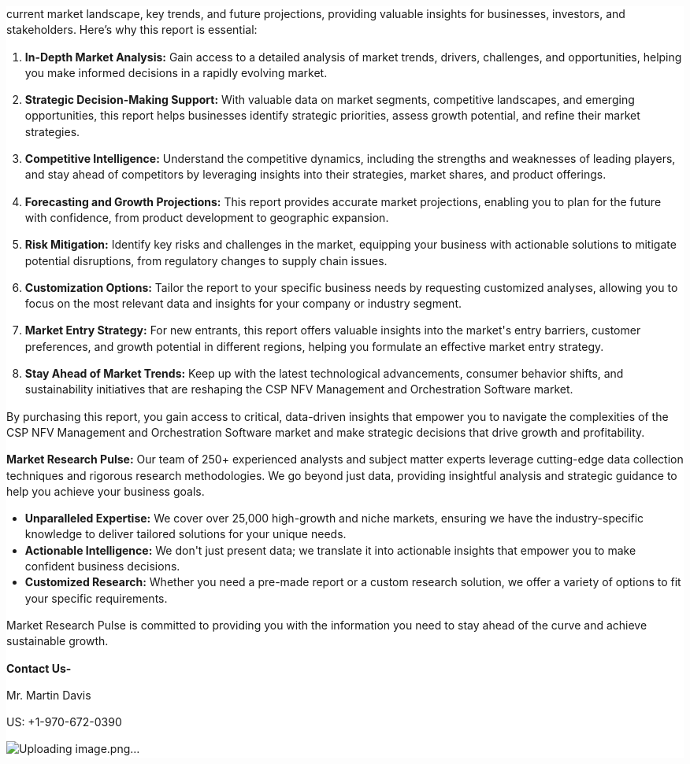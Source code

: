 current market landscape, key trends, and future projections, providing valuable insights for businesses, investors, and stakeholders. Here&rsquo;s why this report is essential:</p><ol><li><p><strong>In-Depth Market Analysis:</strong> Gain access to a detailed analysis of market trends, drivers, challenges, and opportunities, helping you make informed decisions in a rapidly evolving market.</p></li><li><p><strong>Strategic Decision-Making Support:</strong> With valuable data on market segments, competitive landscapes, and emerging opportunities, this report helps businesses identify strategic priorities, assess growth potential, and refine their market strategies.</p></li><li><p><strong>Competitive Intelligence:</strong> Understand the competitive dynamics, including the strengths and weaknesses of leading players, and stay ahead of competitors by leveraging insights into their strategies, market shares, and product offerings.</p></li><li><p><strong>Forecasting and Growth Projections:</strong> This report provides accurate market projections, enabling you to plan for the future with confidence, from product development to geographic expansion.</p></li><li><p><strong>Risk Mitigation:</strong> Identify key risks and challenges in the market, equipping your business with actionable solutions to mitigate potential disruptions, from regulatory changes to supply chain issues.</p></li><li><p><strong>Customization Options:</strong> Tailor the report to your specific business needs by requesting customized analyses, allowing you to focus on the most relevant data and insights for your company or industry segment.</p></li><li><p><strong>Market Entry Strategy:</strong> For new entrants, this report offers valuable insights into the market's entry barriers, customer preferences, and growth potential in different regions, helping you formulate an effective market entry strategy.</p></li><li><p><strong>Stay Ahead of Market Trends:</strong> Keep up with the latest technological advancements, consumer behavior shifts, and sustainability initiatives that are reshaping the CSP NFV Management and Orchestration Software market.</p></li></ol><p>By purchasing this report, you gain access to critical, data-driven insights that empower you to navigate the complexities of the CSP NFV Management and Orchestration Software market and make strategic decisions that drive growth and profitability.</p><p><strong>Market Research Pulse:</strong>&nbsp;Our team of 250+ experienced analysts and subject matter experts leverage cutting-edge data collection techniques and rigorous research methodologies. We go beyond just data, providing insightful analysis and strategic guidance to help you achieve your business goals.</p><ul><li><strong>Unparalleled Expertise:</strong>&nbsp;We cover over 25,000 high-growth and niche markets, ensuring we have the industry-specific knowledge to deliver tailored solutions for your unique needs.</li><li><strong>Actionable Intelligence:</strong>&nbsp;We don't just present data; we translate it into actionable insights that empower you to make confident business decisions.</li><li><strong>Customized Research:</strong>&nbsp;Whether you need a pre-made report or a custom research solution, we offer a variety of options to fit your specific requirements.</li></ul><p>Market Research Pulse is committed to providing you with the information you need to stay ahead of the curve and achieve sustainable growth.</p><p><strong>Contact Us-</strong></p><p>Mr. Martin Davis</p><p>US: +1-970-672-0390</p>
![Uploading image.png…]()
